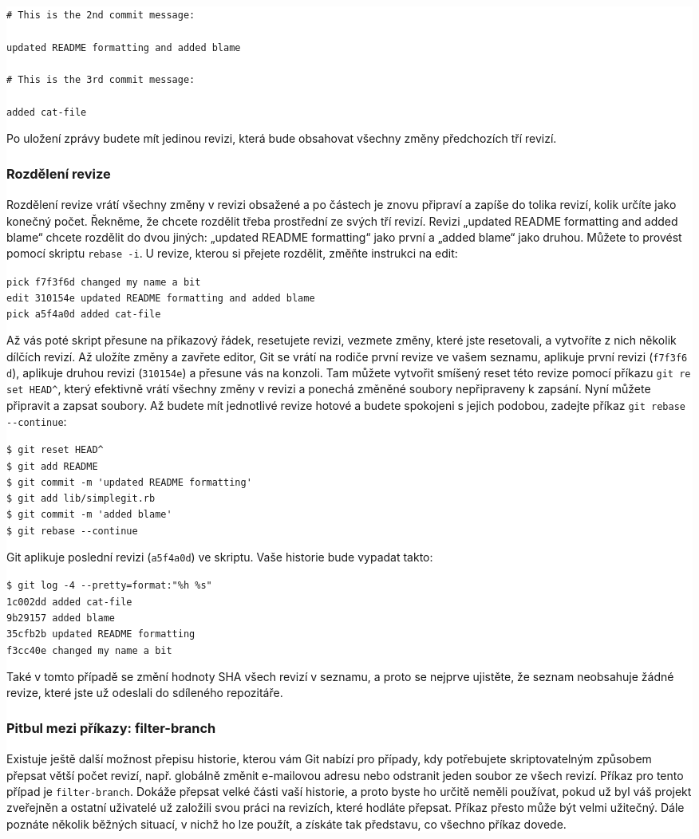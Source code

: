 	# This is the 2nd commit message:

	updated README formatting and added blame

	# This is the 3rd commit message:

	added cat-file

Po uložení zprávy budete mít jedinou revizi, která bude obsahovat všechny změny předchozích tří revizí.

### Rozdělení revize ###

Rozdělení revize vrátí všechny změny v revizi obsažené a po částech je znovu připraví a zapíše do tolika revizí, kolik určíte jako konečný počet. Řekněme, že chcete rozdělit třeba prostřední ze svých tří revizí. Revizi „updated README formatting and added blame“ chcete rozdělit do dvou jiných: „updated README formatting“ jako první a „added blame“ jako druhou. Můžete to provést pomocí skriptu `rebase -i`. U revize, kterou si přejete rozdělit, změňte instrukci na edit:

	pick f7f3f6d changed my name a bit
	edit 310154e updated README formatting and added blame
	pick a5f4a0d added cat-file

Až vás poté skript přesune na příkazový řádek, resetujete revizi, vezmete změny, které jste resetovali, a vytvoříte z nich několik dílčích revizí. Až uložíte změny a zavřete editor, Git se vrátí na rodiče první revize ve vašem seznamu, aplikuje první revizi (`f7f3f6d`), aplikuje druhou revizi (`310154e`) a přesune vás na konzoli. Tam můžete vytvořit smíšený reset této revize pomocí příkazu `git reset HEAD^`, který efektivně vrátí všechny změny v revizi a ponechá změněné soubory nepřipraveny k zapsání. Nyní můžete připravit a zapsat soubory. Až budete mít jednotlivé revize hotové a budete spokojeni s jejich podobou, zadejte příkaz `git rebase --continue`:

	$ git reset HEAD^
	$ git add README
	$ git commit -m 'updated README formatting'
	$ git add lib/simplegit.rb
	$ git commit -m 'added blame'
	$ git rebase --continue

Git aplikuje poslední revizi (`a5f4a0d`) ve skriptu. Vaše historie bude vypadat takto:

	$ git log -4 --pretty=format:"%h %s"
	1c002dd added cat-file
	9b29157 added blame
	35cfb2b updated README formatting
	f3cc40e changed my name a bit

Také v tomto případě se změní hodnoty SHA všech revizí v seznamu, a proto se nejprve ujistěte, že seznam neobsahuje žádné revize, které jste už odeslali do sdíleného repozitáře.

### Pitbul mezi příkazy: filter-branch ###

Existuje ještě další možnost přepisu historie, kterou vám Git nabízí pro případy, kdy potřebujete skriptovatelným způsobem přepsat větší počet revizí, např. globálně změnit e-mailovou adresu nebo odstranit jeden soubor ze všech revizí. Příkaz pro tento případ je `filter-branch`. Dokáže přepsat velké části vaší historie, a proto byste ho určitě neměli používat, pokud už byl váš projekt zveřejněn a ostatní uživatelé už založili svou práci na revizích, které hodláte přepsat. Příkaz přesto může být velmi užitečný. Dále poznáte několik běžných situací, v nichž ho lze použít, a získáte tak představu, co všechno příkaz dovede.
